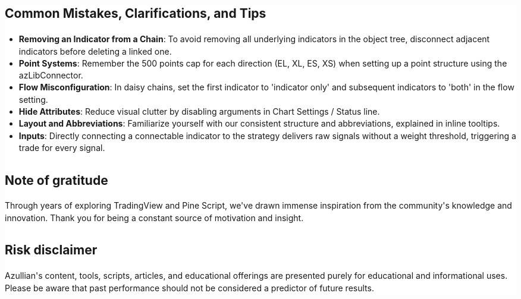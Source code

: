 
## Common Mistakes, Clarifications, and Tips

- **Removing an Indicator from a Chain**: To avoid removing all underlying indicators in the object tree, disconnect adjacent indicators before deleting a linked one.
- **Point Systems**: Remember the 500 points cap for each direction (EL, XL, ES, XS) when setting up a point structure using the azLibConnector.
- **Flow Misconfiguration**: In daisy chains, set the first indicator to 'indicator only' and subsequent indicators to 'both' in the flow setting.
- **Hide Attributes**: Reduce visual clutter by disabling arguments in Chart Settings / Status line.
- **Layout and Abbreviations**: Familiarize yourself with our consistent structure and abbreviations, explained in inline tooltips.
- **Inputs**: Directly connecting a connectable indicator to the strategy delivers raw signals without a weight threshold, triggering a trade for every signal.

## Note of gratitude

  Through years of exploring TradingView and Pine Script, we've drawn immense inspiration from the community's knowledge and innovation. Thank you for being a constant source of motivation and insight.


## Risk disclaimer

  Azullian's content, tools, scripts, articles, and educational offerings are presented purely for educational and informational uses. Please be aware that past performance should not be considered a predictor of future results.

